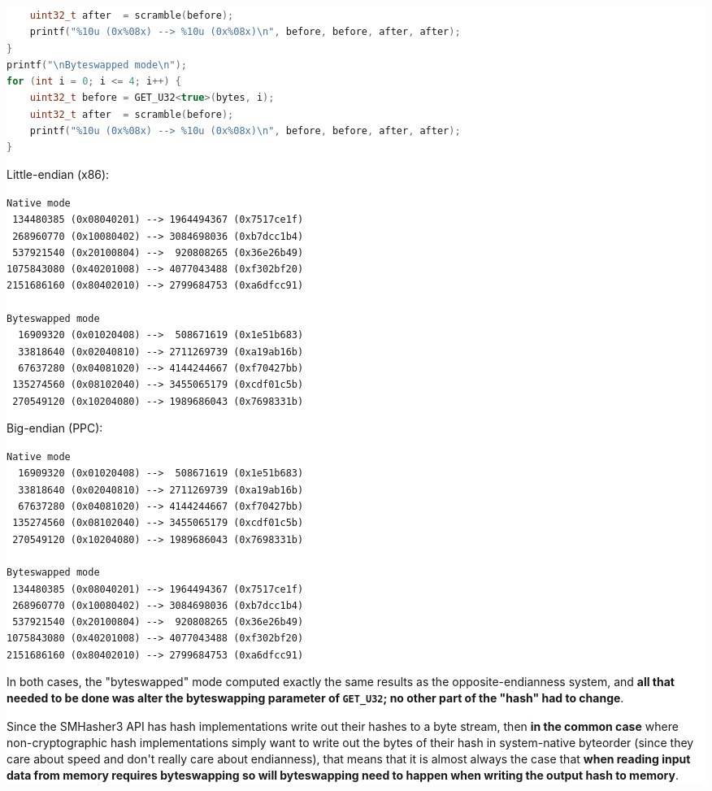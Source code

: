 ```cpp
    uint32_t after  = scramble(before);
    printf("%10u (0x%08x) --> %10u (0x%08x)\n", before, before, after, after);
}
printf("\nByteswapped mode\n");
for (int i = 0; i <= 4; i++) {
    uint32_t before = GET_U32<true>(bytes, i);
    uint32_t after  = scramble(before);
    printf("%10u (0x%08x) --> %10u (0x%08x)\n", before, before, after, after);
}
```

Little-endian (x86):
```
Native mode
 134480385 (0x08040201) --> 1964494367 (0x7517ce1f)
 268960770 (0x10080402) --> 3084698036 (0xb7dcc1b4)
 537921540 (0x20100804) -->  920808265 (0x36e26b49)
1075843080 (0x40201008) --> 4077043488 (0xf302bf20)
2151686160 (0x80402010) --> 2799684753 (0xa6dfcc91)

Byteswapped mode
  16909320 (0x01020408) -->  508671619 (0x1e51b683)
  33818640 (0x02040810) --> 2711269739 (0xa19ab16b)
  67637280 (0x04081020) --> 4144244667 (0xf70427bb)
 135274560 (0x08102040) --> 3455065179 (0xcdf01c5b)
 270549120 (0x10204080) --> 1989686043 (0x7698331b)
```

Big-endian (PPC):
```
Native mode
  16909320 (0x01020408) -->  508671619 (0x1e51b683)
  33818640 (0x02040810) --> 2711269739 (0xa19ab16b)
  67637280 (0x04081020) --> 4144244667 (0xf70427bb)
 135274560 (0x08102040) --> 3455065179 (0xcdf01c5b)
 270549120 (0x10204080) --> 1989686043 (0x7698331b)

Byteswapped mode
 134480385 (0x08040201) --> 1964494367 (0x7517ce1f)
 268960770 (0x10080402) --> 3084698036 (0xb7dcc1b4)
 537921540 (0x20100804) -->  920808265 (0x36e26b49)
1075843080 (0x40201008) --> 4077043488 (0xf302bf20)
2151686160 (0x80402010) --> 2799684753 (0xa6dfcc91)
```

In both cases, the "byteswapped" mode computed exactly the same results as the
opposite-endianness system, and **all that needed to be done was alter the
byteswapping parameter of `GET_U32`; no other part of the "hash" had to change**.

Since the SMHasher3 API has hash implementations write out their hashes to a byte
stream, then **in the common case** where non-cryptographic hash implementations
simply want to write out the bytes of their hash in system-native byteorder (since
they care about speed and don't really care about endianness), that means that it is
almost always the case that **when reading input data from memory requires
byteswapping so will byteswapping need to happen when writing the output hash to
memory**.
